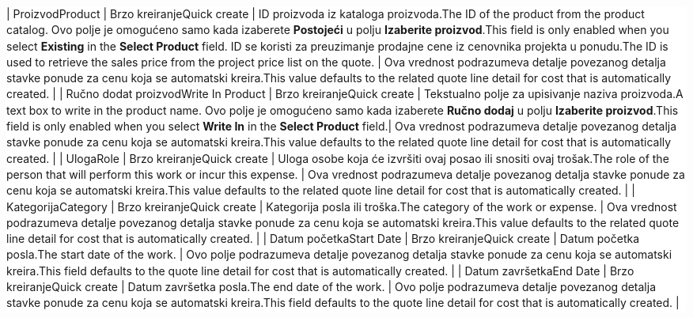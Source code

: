 | <span data-ttu-id="8a821-133">Proizvod</span><span class="sxs-lookup"><span data-stu-id="8a821-133">Product</span></span> | <span data-ttu-id="8a821-134">Brzo kreiranje</span><span class="sxs-lookup"><span data-stu-id="8a821-134">Quick create</span></span> | <span data-ttu-id="8a821-135">ID proizvoda iz kataloga proizvoda.</span><span class="sxs-lookup"><span data-stu-id="8a821-135">The ID of the product from the product catalog.</span></span> <span data-ttu-id="8a821-136">Ovo polje je omogućeno samo kada izaberete **Postojeći** u polju **Izaberite proizvod**.</span><span class="sxs-lookup"><span data-stu-id="8a821-136">This field is only enabled when you select **Existing** in the **Select Product** field.</span></span> <span data-ttu-id="8a821-137">ID se koristi za preuzimanje prodajne cene iz cenovnika projekta u ponudu.</span><span class="sxs-lookup"><span data-stu-id="8a821-137">The ID is used to retrieve the sales price from the project price list on the quote.</span></span> | <span data-ttu-id="8a821-138">Ova vrednost podrazumeva detalje povezanog detalja stavke ponude za cenu koja se automatski kreira.</span><span class="sxs-lookup"><span data-stu-id="8a821-138">This value defaults to the related quote line detail for cost that is automatically created.</span></span> |
| <span data-ttu-id="8a821-139">Ručno dodat proizvod</span><span class="sxs-lookup"><span data-stu-id="8a821-139">Write In Product</span></span> | <span data-ttu-id="8a821-140">Brzo kreiranje</span><span class="sxs-lookup"><span data-stu-id="8a821-140">Quick create</span></span> | <span data-ttu-id="8a821-141">Tekstualno polje za upisivanje naziva proizvoda.</span><span class="sxs-lookup"><span data-stu-id="8a821-141">A text box to write in the product name.</span></span> <span data-ttu-id="8a821-142">Ovo polje je omogućeno samo kada izaberete **Ručno dodaj** u polju **Izaberite proizvod**.</span><span class="sxs-lookup"><span data-stu-id="8a821-142">This field is only enabled when you select **Write In** in the **Select Product** field.</span></span>| <span data-ttu-id="8a821-143">Ova vrednost podrazumeva detalje povezanog detalja stavke ponude za cenu koja se automatski kreira.</span><span class="sxs-lookup"><span data-stu-id="8a821-143">This value defaults to the related quote line detail for cost that is automatically created.</span></span> |
| <span data-ttu-id="8a821-144">Uloga</span><span class="sxs-lookup"><span data-stu-id="8a821-144">Role</span></span> | <span data-ttu-id="8a821-145">Brzo kreiranje</span><span class="sxs-lookup"><span data-stu-id="8a821-145">Quick create</span></span> | <span data-ttu-id="8a821-146">Uloga osobe koja će izvršiti ovaj posao ili snositi ovaj trošak.</span><span class="sxs-lookup"><span data-stu-id="8a821-146">The role of the person that will perform this work or incur this expense.</span></span> | <span data-ttu-id="8a821-147">Ova vrednost podrazumeva detalje povezanog detalja stavke ponude za cenu koja se automatski kreira.</span><span class="sxs-lookup"><span data-stu-id="8a821-147">This value defaults to the related quote line detail for cost that is automatically created.</span></span> |
| <span data-ttu-id="8a821-148">Kategorija</span><span class="sxs-lookup"><span data-stu-id="8a821-148">Category</span></span> | <span data-ttu-id="8a821-149">Brzo kreiranje</span><span class="sxs-lookup"><span data-stu-id="8a821-149">Quick create</span></span> | <span data-ttu-id="8a821-150">Kategorija posla ili troška.</span><span class="sxs-lookup"><span data-stu-id="8a821-150">The category of the work or expense.</span></span> | <span data-ttu-id="8a821-151">Ova vrednost podrazumeva detalje povezanog detalja stavke ponude za cenu koja se automatski kreira.</span><span class="sxs-lookup"><span data-stu-id="8a821-151">This value defaults to the related quote line detail for cost that is automatically created.</span></span> |
| <span data-ttu-id="8a821-152">Datum početka</span><span class="sxs-lookup"><span data-stu-id="8a821-152">Start Date</span></span> | <span data-ttu-id="8a821-153">Brzo kreiranje</span><span class="sxs-lookup"><span data-stu-id="8a821-153">Quick create</span></span> | <span data-ttu-id="8a821-154">Datum početka posla.</span><span class="sxs-lookup"><span data-stu-id="8a821-154">The start date of the work.</span></span> | <span data-ttu-id="8a821-155">Ovo polje podrazumeva detalje povezanog detalja stavke ponude za cenu koja se automatski kreira.</span><span class="sxs-lookup"><span data-stu-id="8a821-155">This field defaults to the quote line detail for cost that is automatically created.</span></span> |
| <span data-ttu-id="8a821-156">Datum završetka</span><span class="sxs-lookup"><span data-stu-id="8a821-156">End Date</span></span> | <span data-ttu-id="8a821-157">Brzo kreiranje</span><span class="sxs-lookup"><span data-stu-id="8a821-157">Quick create</span></span> | <span data-ttu-id="8a821-158">Datum završetka posla.</span><span class="sxs-lookup"><span data-stu-id="8a821-158">The end date of the work.</span></span> | <span data-ttu-id="8a821-159">Ovo polje podrazumeva detalje povezanog detalja stavke ponude za cenu koja se automatski kreira.</span><span class="sxs-lookup"><span data-stu-id="8a821-159">This field defaults to the quote line detail for cost that is automatically created.</span></span> |